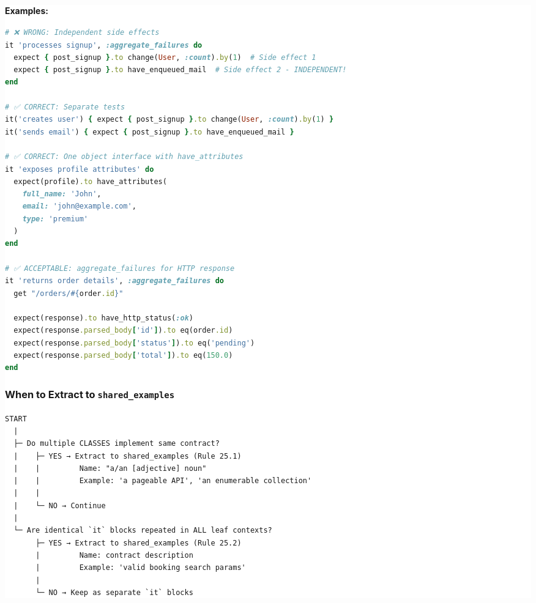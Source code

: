 **Examples:**

```ruby
# ❌ WRONG: Independent side effects
it 'processes signup', :aggregate_failures do
  expect { post_signup }.to change(User, :count).by(1)  # Side effect 1
  expect { post_signup }.to have_enqueued_mail  # Side effect 2 - INDEPENDENT!
end

# ✅ CORRECT: Separate tests
it('creates user') { expect { post_signup }.to change(User, :count).by(1) }
it('sends email') { expect { post_signup }.to have_enqueued_mail }

# ✅ CORRECT: One object interface with have_attributes
it 'exposes profile attributes' do
  expect(profile).to have_attributes(
    full_name: 'John',
    email: 'john@example.com',
    type: 'premium'
  )
end

# ✅ ACCEPTABLE: aggregate_failures for HTTP response
it 'returns order details', :aggregate_failures do
  get "/orders/#{order.id}"

  expect(response).to have_http_status(:ok)
  expect(response.parsed_body['id']).to eq(order.id)
  expect(response.parsed_body['status']).to eq('pending')
  expect(response.parsed_body['total']).to eq(150.0)
end
```

### When to Extract to `shared_examples`

```
START
  |
  ├─ Do multiple CLASSES implement same contract?
  |    ├─ YES → Extract to shared_examples (Rule 25.1)
  |    |         Name: "a/an [adjective] noun"
  |    |         Example: 'a pageable API', 'an enumerable collection'
  |    |
  |    └─ NO → Continue
  |
  └─ Are identical `it` blocks repeated in ALL leaf contexts?
       ├─ YES → Extract to shared_examples (Rule 25.2)
       |         Name: contract description
       |         Example: 'valid booking search params'
       |
       └─ NO → Keep as separate `it` blocks
```
